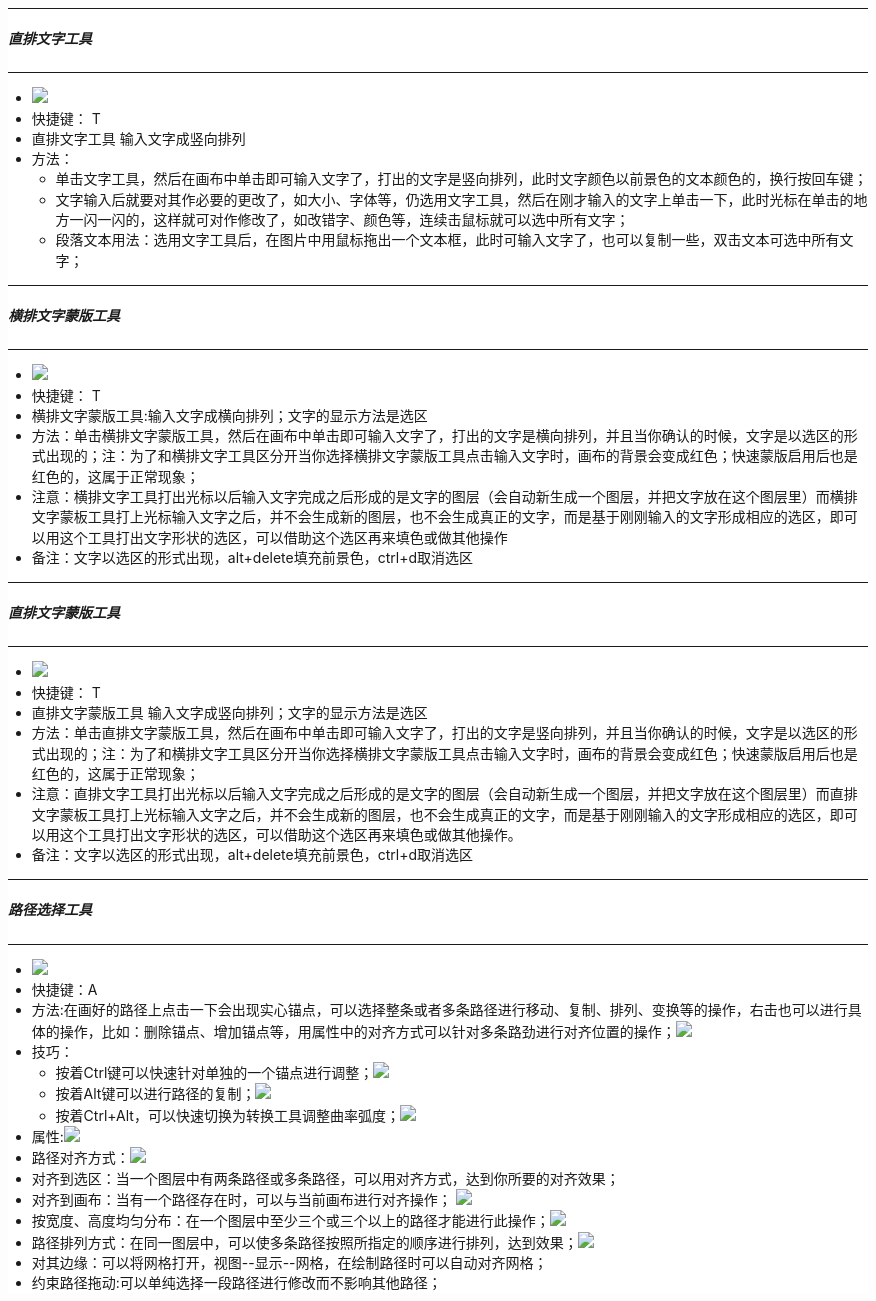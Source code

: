 -----
##### 直排文字工具
----
* ![](img/211.png)
* 快捷键： T 
* 直排文字工具 输入文字成竖向排列
* 方法：
	* 单击文字工具，然后在画布中单击即可输入文字了，打出的文字是竖向排列，此时文字颜色以前景色的文本颜色的，换行按回车键；
	* 文字输入后就要对其作必要的更改了，如大小、字体等，仍选用文字工具，然后在刚才输入的文字上单击一下，此时光标在单击的地方一闪一闪的，这样就可对作修改了，如改错字、颜色等，连续击鼠标就可以选中所有文字；
	* 段落文本用法：选用文字工具后，在图片中用鼠标拖出一个文本框，此时可输入文字了，也可以复制一些，双击文本可选中所有文字；


-----
##### 横排文字蒙版工具
----
* ![](img/212.png)
* 快捷键： T   
* 横排文字蒙版工具:输入文字成横向排列；文字的显示方法是选区
* 方法：单击横排文字蒙版工具，然后在画布中单击即可输入文字了，打出的文字是横向排列，并且当你确认的时候，文字是以选区的形式出现的；注：为了和横排文字工具区分开当你选择横排文字蒙版工具点击输入文字时，画布的背景会变成红色；快速蒙版启用后也是红色的，这属于正常现象；
* 注意：横排文字工具打出光标以后输入文字完成之后形成的是文字的图层（会自动新生成一个图层，并把文字放在这个图层里）而横排文字蒙板工具打上光标输入文字之后，并不会生成新的图层，也不会生成真正的文字，而是基于刚刚输入的文字形成相应的选区，即可以用这个工具打出文字形状的选区，可以借助这个选区再来填色或做其他操作
* 备注：文字以选区的形式出现，alt+delete填充前景色，ctrl+d取消选区

-----
##### 直排文字蒙版工具
----
* ![](img/213.png)
* 快捷键： T  
* 直排文字蒙版工具 输入文字成竖向排列；文字的显示方法是选区
* 方法：单击直排文字蒙版工具，然后在画布中单击即可输入文字了，打出的文字是竖向排列，并且当你确认的时候，文字是以选区的形式出现的；注：为了和横排文字工具区分开当你选择横排文字蒙版工具点击输入文字时，画布的背景会变成红色；快速蒙版启用后也是红色的，这属于正常现象；
* 注意：直排文字工具打出光标以后输入文字完成之后形成的是文字的图层（会自动新生成一个图层，并把文字放在这个图层里）而直排文字蒙板工具打上光标输入文字之后，并不会生成新的图层，也不会生成真正的文字，而是基于刚刚输入的文字形成相应的选区，即可以用这个工具打出文字形状的选区，可以借助这个选区再来填色或做其他操作。
* 备注：文字以选区的形式出现，alt+delete填充前景色，ctrl+d取消选区

-----
##### 路径选择工具
----
* ![](img/214.png)
* 快捷键：A
* 方法:在画好的路径上点击一下会出现实心锚点，可以选择整条或者多条路径进行移动、复制、排列、变换等的操作，右击也可以进行具体的操作，比如：删除锚点、增加锚点等，用属性中的对齐方式可以针对多条路劲进行对齐位置的操作；![](img/215.png)
* 技巧：
	* 按着Ctrl键可以快速针对单独的一个锚点进行调整；![](img/216.png)
	* 按着Alt键可以进行路径的复制；![](img/217.png)
	* 按着Ctrl+Alt，可以快速切换为转换工具调整曲率弧度；![](img/218.png)
* 属性:![](img/219.png)
* 路径对齐方式：![](img/220.png)
* 对齐到选区：当一个图层中有两条路径或多条路径，可以用对齐方式，达到你所要的对齐效果；
* 对齐到画布：当有一个路径存在时，可以与当前画布进行对齐操作； ![](img/221.png)
* 按宽度、高度均匀分布：在一个图层中至少三个或三个以上的路径才能进行此操作；![](img/222.png)
* 路径排列方式：在同一图层中，可以使多条路径按照所指定的顺序进行排列，达到效果；![](img/223.png)
* 对其边缘：可以将网格打开，视图--显示--网格，在绘制路径时可以自动对齐网格；
* 约束路径拖动:可以单纯选择一段路径进行修改而不影响其他路径；
